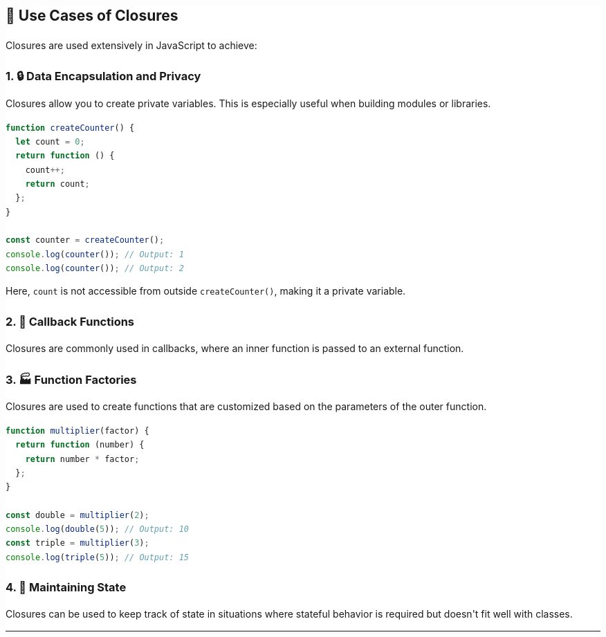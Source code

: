 
## 🔑 Use Cases of Closures

Closures are used extensively in JavaScript to achieve:

### 1. 🔒 **Data Encapsulation and Privacy**

Closures allow you to create private variables. This is especially useful when building modules or libraries.

```javascript
function createCounter() {
  let count = 0;
  return function () {
    count++;
    return count;
  };
}

const counter = createCounter();
console.log(counter()); // Output: 1
console.log(counter()); // Output: 2
```

Here, `count` is not accessible from outside `createCounter()`, making it a private variable.

### 2. 🔁 **Callback Functions**

Closures are commonly used in callbacks, where an inner function is passed to an external function.

### 3. 🏭 **Function Factories**

Closures are used to create functions that are customized based on the parameters of the outer function.

```javascript
function multiplier(factor) {
  return function (number) {
    return number * factor;
  };
}

const double = multiplier(2);
console.log(double(5)); // Output: 10
const triple = multiplier(3);
console.log(triple(5)); // Output: 15
```

### 4. 🔄 **Maintaining State**

Closures can be used to keep track of state in situations where stateful behavior is required but doesn't fit well with classes.

---
